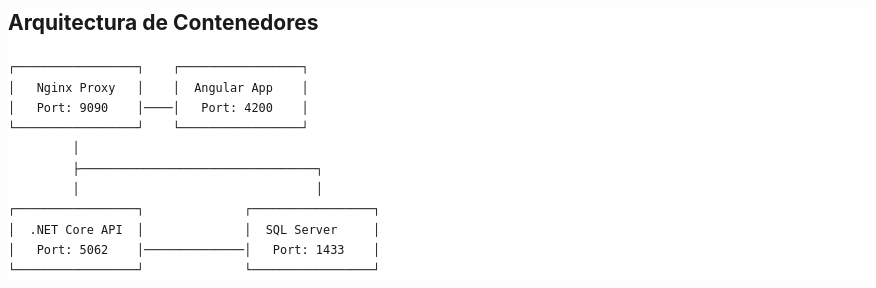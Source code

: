 ## Arquitectura de Contenedores

```
┌─────────────────┐    ┌─────────────────┐
│   Nginx Proxy   │    │  Angular App    │
│   Port: 9090    │────│   Port: 4200    │
└─────────────────┘    └─────────────────┘
         │
         ├─────────────────────────────────┐
         │                                 │
┌─────────────────┐              ┌─────────────────┐
│  .NET Core API  │              │  SQL Server     │
│   Port: 5062    │──────────────│   Port: 1433    │
└─────────────────┘              └─────────────────┘
```
